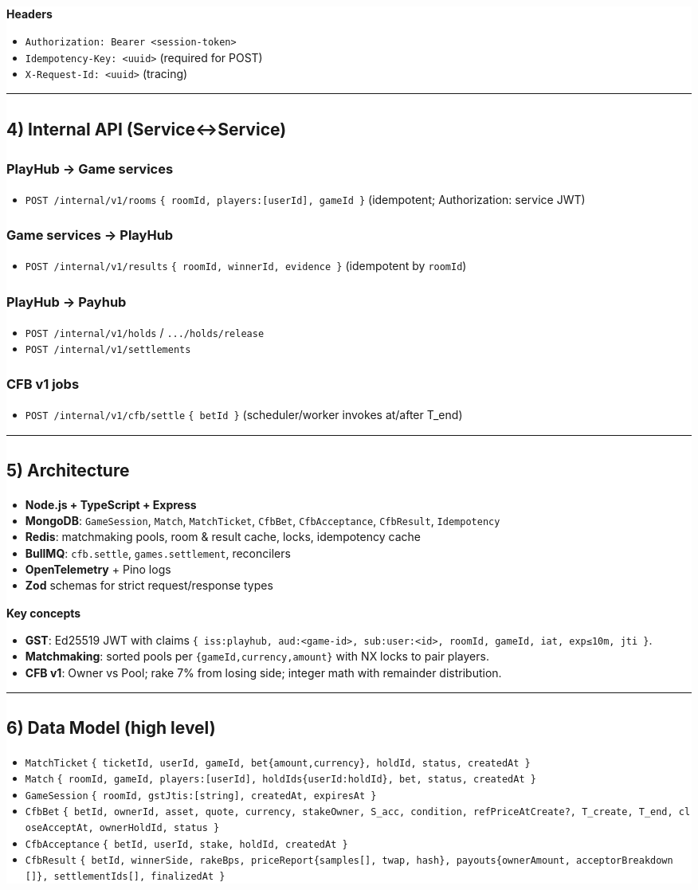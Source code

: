 **Headers**

* `Authorization: Bearer <session-token>`
* `Idempotency-Key: <uuid>` (required for POST)
* `X-Request-Id: <uuid>` (tracing)

---

## 4) Internal API (Service↔Service)

### PlayHub → Game services

* `POST /internal/v1/rooms` `{ roomId, players:[userId], gameId }` (idempotent; Authorization: service JWT)

### Game services → PlayHub

* `POST /internal/v1/results` `{ roomId, winnerId, evidence }` (idempotent by `roomId`)

### PlayHub → Payhub

* `POST /internal/v1/holds` / `.../holds/release`
* `POST /internal/v1/settlements`

### CFB v1 jobs

* `POST /internal/v1/cfb/settle` `{ betId }` (scheduler/worker invokes at/after T\_end)

---

## 5) Architecture

* **Node.js + TypeScript + Express**
* **MongoDB**: `GameSession`, `Match`, `MatchTicket`, `CfbBet`, `CfbAcceptance`, `CfbResult`, `Idempotency`
* **Redis**: matchmaking pools, room & result cache, locks, idempotency cache
* **BullMQ**: `cfb.settle`, `games.settlement`, reconcilers
* **OpenTelemetry** + Pino logs
* **Zod** schemas for strict request/response types

**Key concepts**

* **GST**: Ed25519 JWT with claims `{ iss:playhub, aud:<game-id>, sub:user:<id>, roomId, gameId, iat, exp≤10m, jti }`.
* **Matchmaking**: sorted pools per `{gameId,currency,amount}` with NX locks to pair players.
* **CFB v1**: Owner vs Pool; rake 7% from losing side; integer math with remainder distribution.

---

## 6) Data Model (high level)

* `MatchTicket` `{ ticketId, userId, gameId, bet{amount,currency}, holdId, status, createdAt }`
* `Match` `{ roomId, gameId, players:[userId], holdIds{userId:holdId}, bet, status, createdAt }`
* `GameSession` `{ roomId, gstJtis:[string], createdAt, expiresAt }`
* `CfbBet` `{ betId, ownerId, asset, quote, currency, stakeOwner, S_acc, condition, refPriceAtCreate?, T_create, T_end, closeAcceptAt, ownerHoldId, status }`
* `CfbAcceptance` `{ betId, userId, stake, holdId, createdAt }`
* `CfbResult` `{ betId, winnerSide, rakeBps, priceReport{samples[], twap, hash}, payouts{ownerAmount, acceptorBreakdown[]}, settlementIds[], finalizedAt }`
